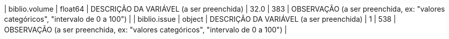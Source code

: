 | biblio.volume                                           | float64 | DESCRIÇÃO DA VARIÁVEL (a ser preenchida) | 32.0                                                                                                                                                                                                                                                                                                                                                                                                                                                                                                                                                                                                                                                                                                                                                                                                                                                                                                                                                                                                                                                                                                                                                                                                                                                                                                                                                                                                                                                                                                                                                                                                                                                                                                                                                                                                                                                                                                                                                                                                                                                                                                                                                                                      |                        383 | OBSERVAÇÃO (a ser preenchida, ex: "valores categóricos", "intervalo de 0 a 100") |
| biblio.issue                                            | object  | DESCRIÇÃO DA VARIÁVEL (a ser preenchida) | 1                                                                                                                                                                                                                                                                                                                                                                                                                                                                                                                                                                                                                                                                                                                                                                                                                                                                                                                                                                                                                                                                                                                                                                                                                                                                                                                                                                                                                                                                                                                                                                                                                                                                                                                                                                                                                                                                                                                                                                                                                                                                                                                                                                                         |                        538 | OBSERVAÇÃO (a ser preenchida, ex: "valores categóricos", "intervalo de 0 a 100") |